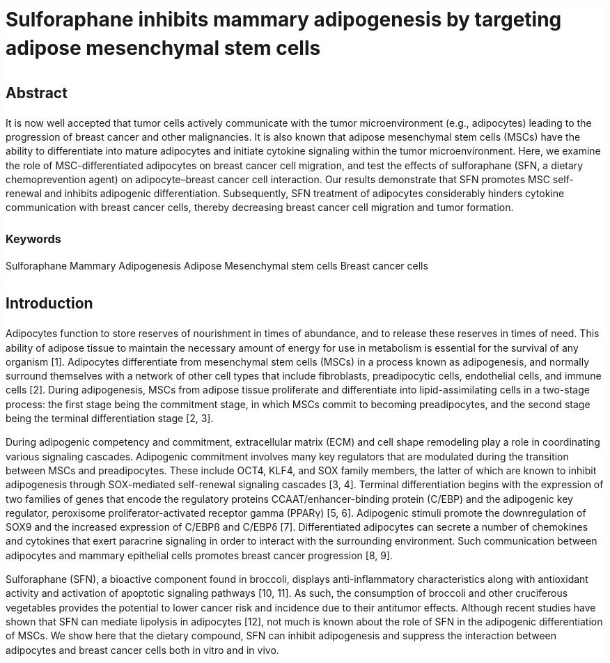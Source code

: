 # Sulforaphane inhibits mammary adipogenesis by targeting adipose mesenchymal stem cells

## Abstract 

It is now well accepted that tumor cells actively communicate with the tumor microenvironment (e.g., adipocytes) leading to the progression of breast cancer and other malignancies. It is also known that adipose mesenchymal stem cells (MSCs) have the ability to differentiate into mature adipocytes and initiate cytokine signaling within the tumor microenvironment. Here, we examine the role of MSC-differentiated adipocytes on breast cancer cell migration, and test the effects of sulforaphane (SFN, a dietary chemoprevention agent) on adipocyte–breast cancer cell interaction. Our results demonstrate that SFN promotes MSC self-renewal and inhibits adipogenic differentiation. Subsequently, SFN treatment of adipocytes considerably hinders cytokine communication with breast cancer cells, thereby decreasing breast cancer cell migration and tumor formation.

### Keywords

Sulforaphane Mammary Adipogenesis Adipose Mesenchymal stem cells Breast cancer cells

## Introduction

Adipocytes function to store reserves of nourishment in times of abundance, and to release these reserves in times of need. This ability of adipose tissue to maintain the necessary amount of energy for use in metabolism is essential for the survival of any organism [1]. Adipocytes differentiate from mesenchymal stem cells (MSCs) in a process known as adipogenesis, and normally surround themselves with a network of other cell types that include fibroblasts, preadipocytic cells, endothelial cells, and immune cells [2]. During adipogenesis, MSCs from adipose tissue proliferate and differentiate into lipid-assimilating cells in a two-stage process: the first stage being the commitment stage, in which MSCs commit to becoming preadipocytes, and the second stage being the terminal differentiation stage [2, 3].

During adipogenic competency and commitment, extracellular matrix (ECM) and cell shape remodeling play a role in coordinating various signaling cascades. Adipogenic commitment involves many key regulators that are modulated during the transition between MSCs and preadipocytes. These include OCT4, KLF4, and SOX family members, the latter of which are known to inhibit adipogenesis through SOX-mediated self-renewal signaling cascades [3, 4]. Terminal differentiation begins with the expression of two families of genes that encode the regulatory proteins CCAAT/enhancer-binding protein (C/EBP) and the adipogenic key regulator, peroxisome proliferator-activated receptor gamma (PPARγ) [5, 6]. Adipogenic stimuli promote the downregulation of SOX9 and the increased expression of C/EBPß and C/EBPδ [7]. Differentiated adipocytes can secrete a number of chemokines and cytokines that exert paracrine signaling in order to interact with the surrounding environment. Such communication between adipocytes and mammary epithelial cells promotes breast cancer progression [8, 9].

Sulforaphane (SFN), a bioactive component found in broccoli, displays anti-inflammatory characteristics along with antioxidant activity and activation of apoptotic signaling pathways [10, 11]. As such, the consumption of broccoli and other cruciferous vegetables provides the potential to lower cancer risk and incidence due to their antitumor effects. Although recent studies have shown that SFN can mediate lipolysis in adipocytes [12], not much is known about the role of SFN in the adipogenic differentiation of MSCs. We show here that the dietary compound, SFN can inhibit adipogenesis and suppress the interaction between adipocytes and breast cancer cells both in vitro and in vivo.

